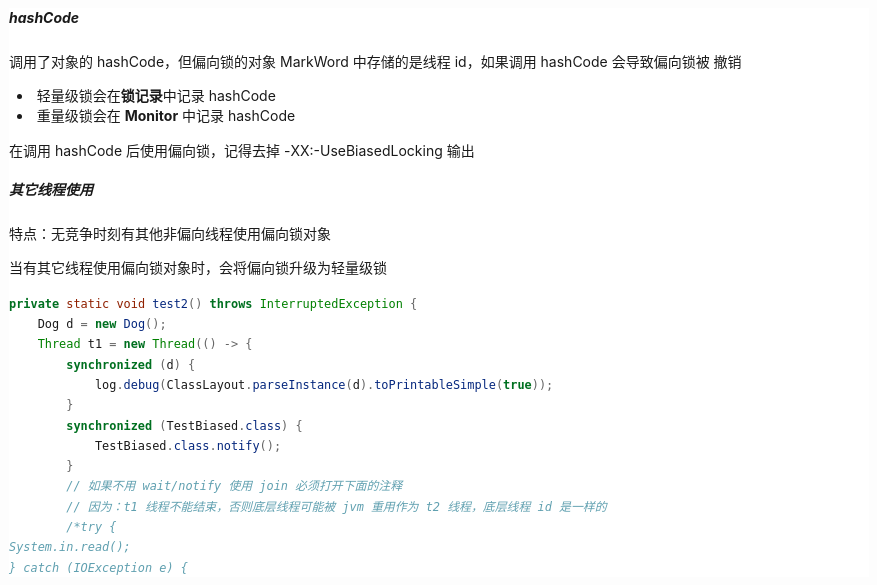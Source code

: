 ##### hashCode

调用了对象的 hashCode，但偏向锁的对象 MarkWord 中存储的是线程 id，如果调用 hashCode 会导致偏向锁被
撤销

- ​	轻量级锁会在**锁记录**中记录 hashCode
- ​	重量级锁会在 **Monitor** 中记录 hashCode

在调用 hashCode 后使用偏向锁，记得去掉 -XX:-UseBiasedLocking
输出

##### 其它线程使用

特点：无竞争时刻有其他非偏向线程使用偏向锁对象

当有其它线程使用偏向锁对象时，会将偏向锁升级为轻量级锁

```JAVA
private static void test2() throws InterruptedException {
    Dog d = new Dog();
    Thread t1 = new Thread(() -> {
        synchronized (d) {
            log.debug(ClassLayout.parseInstance(d).toPrintableSimple(true));
        }
        synchronized (TestBiased.class) {
            TestBiased.class.notify();
        }
        // 如果不用 wait/notify 使用 join 必须打开下面的注释
        // 因为：t1 线程不能结束，否则底层线程可能被 jvm 重用作为 t2 线程，底层线程 id 是一样的
        /*try {
System.in.read();
} catch (IOException e) {

